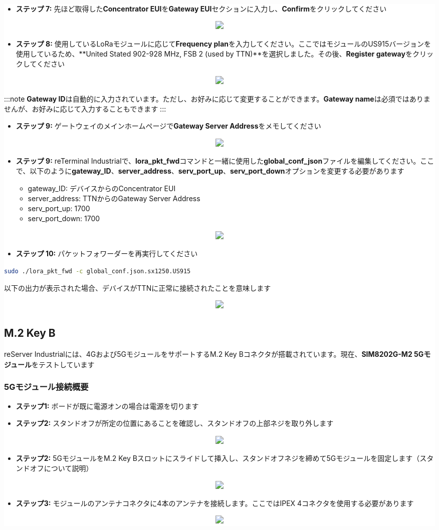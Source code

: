 - **ステップ 7:** 先ほど取得した**Concentrator EUI**を**Gateway EUI**セクションに入力し、**Confirm**をクリックしてください

<div align="center"><img width ="500" src="https://files.seeedstudio.com/wiki/reComputer-Industrial/84.jpg"/></div>

- **ステップ 8:** 使用しているLoRaモジュールに応じて**Frequency plan**を入力してください。ここではモジュールのUS915バージョンを使用しているため、**United Stated 902-928 MHz, FSB 2 (used by TTN)**を選択しました。その後、**Register gateway**をクリックしてください

<div align="center"><img width ="500" src="https://files.seeedstudio.com/wiki/reComputer-Industrial/85.jpg"/></div>

:::note
**Gateway ID**は自動的に入力されています。ただし、お好みに応じて変更することができます。**Gateway name**は必須ではありませんが、お好みに応じて入力することもできます
:::

- **ステップ 9:** ゲートウェイのメインホームページで**Gateway Server Address**をメモしてください

<div align="center"><img width ="1000" src="https://files.seeedstudio.com/wiki/reComputer-Industrial/86.jpg"/></div>

- **ステップ 9:** reTerminal Industrialで、**lora_pkt_fwd**コマンドと一緒に使用した**global_conf_json**ファイルを編集してください。ここで、以下のように**gateway_ID**、**server_address**、**serv_port_up**、**serv_port_down**オプションを変更する必要があります

  - gateway_ID: デバイスからのConcentrator EUI
  - server_address: TTNからのGateway Server Address
  - serv_port_up: 1700
  - serv_port_down: 1700

<div align="center"><img width ="600" src="https://files.seeedstudio.com/wiki/reComputer-Industrial/87.png"/></div>

- **ステップ 10:** パケットフォワーダーを再実行してください

```sh
sudo ./lora_pkt_fwd -c global_conf.json.sx1250.US915
```

以下の出力が表示された場合、デバイスがTTNに正常に接続されたことを意味します

<div align="center"><img width ="1000" src="https://files.seeedstudio.com/wiki/reComputer-Industrial/88.jpg"/></div>

## M.2 Key B

reServer Industrialには、4Gおよび5GモジュールをサポートするM.2 Key Bコネクタが搭載されています。現在、**SIM8202G-M2 5Gモジュール**をテストしています

### 5Gモジュール接続概要

- **ステップ1:** ボードが既に電源オンの場合は電源を切ります

- **ステップ2:** スタンドオフが所定の位置にあることを確認し、スタンドオフの上部ネジを取り外します

<div align="center"><img width ="600" src="https://files.seeedstudio.com/wiki/reServer-Industrial/18.jpg"/></div>

- **ステップ2:** 5GモジュールをM.2 Key Bスロットにスライドして挿入し、スタンドオフネジを締めて5Gモジュールを固定します（スタンドオフについて説明）

<div align="center"><img width ="600" src="https://files.seeedstudio.com/wiki/reServer-Industrial/19.jpg"/></div>

- **ステップ3:** モジュールのアンテナコネクタに4本のアンテナを接続します。ここではIPEX 4コネクタを使用する必要があります

<div align="center"><img width ="600" src="https://files.seeedstudio.com/wiki/reServer-Industrial/20.jpg"/></div>
